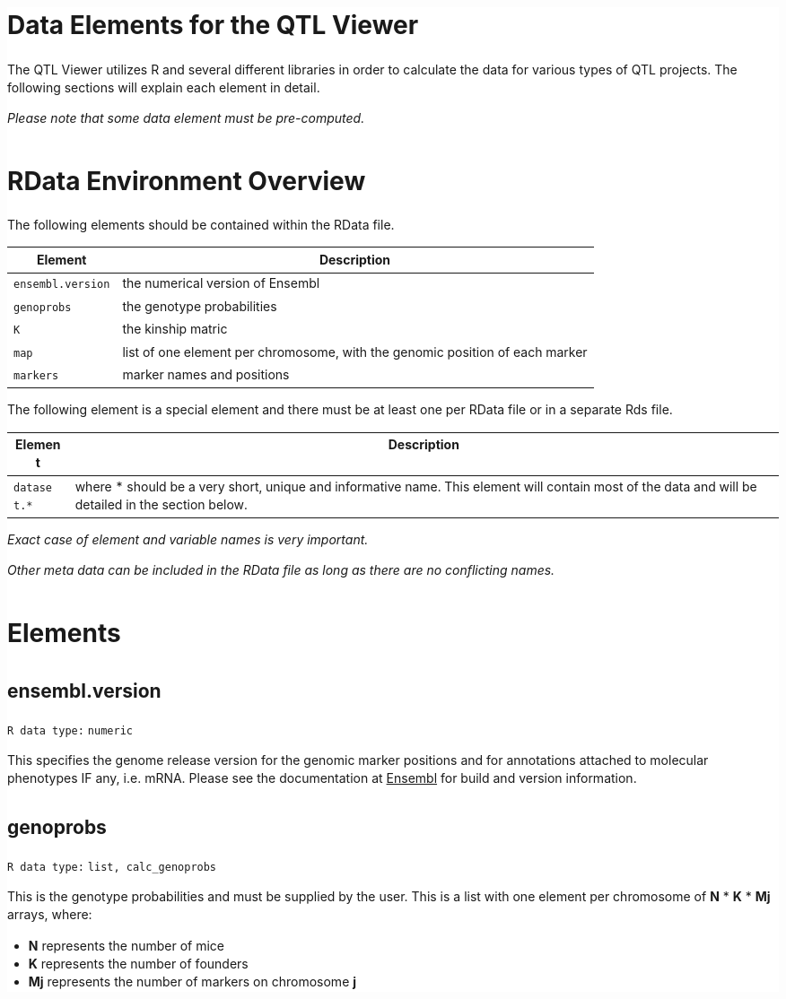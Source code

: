
# Data Elements for the QTL Viewer

The QTL Viewer utilizes R and several different libraries in order to calculate the data for various types of QTL projects.  The following sections will explain each element in detail.

_Please note that some data element must be pre-computed._

# RData Environment Overview

The following elements should be contained within the RData file.

Element | Description
 --- | --- 
`ensembl.version` | the numerical version of Ensembl
`genoprobs` | the genotype probabilities
`K` | the kinship matric
`map` | list of one element per chromosome, with the genomic position of each marker
`markers` | marker names and positions

The following element is a special element and there must be at least one per RData file or in a separate Rds file.

Element | Description
 --- | --- 
`dataset.*` | where * should be a very short, unique and informative name.  This element will contain most of the data and will be detailed in the section below.

_Exact case of element and variable names is very important._

_Other meta data can be included in the RData file as long as there are no conflicting names._

# Elements

## ensembl.version
`R data type:` `numeric`

This specifies the genome release version for the genomic marker positions and for annotations attached to molecular phenotypes IF any, i.e. mRNA.  Please see the documentation at [Ensembl](http://www.ensembl.org) for build and version information.


## genoprobs

`R data type:` `list, calc_genoprobs`

This is the genotype probabilities and must be supplied by the user.  This is a list with one element per chromosome of **N** * **K** * **Mj** arrays, where:
   
* **N** represents the number of mice
* **K** represents the number of founders
* **Mj**  represents the number of markers on chromosome **j**
   